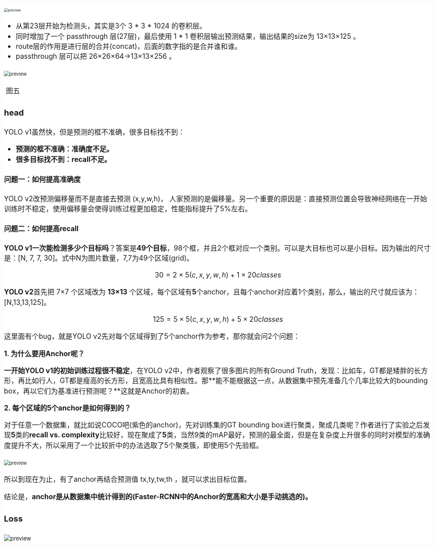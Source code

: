 <img src="https://raw.githubusercontent.com/kongyan66/Img-for-md/master/img/v2-1498b3c3c5ebebbb31b871329bc97b2e_r.jpg" alt="preview" style="zoom: 50%;" />

- 从第23层开始为检测头，其实是3个 3 * 3 * 1024 的卷积层。
- 同时增加了一个 passthrough 层(27层)，最后使用 1 * 1 卷积层输出预测结果，输出结果的size为 13×13×125 。
- route层的作用是进行层的合并(concat)，后面的数字指的是合并谁和谁。
- passthrough 层可以把 26×26×64→13×13×256 。

<img src="https://raw.githubusercontent.com/kongyan66/Img-for-md/master/img/v2-33a0c926dc46085ac913b5262edb3a0a_r.jpg" alt="preview" style="zoom: 67%;" />

​                                  																			图五

### head

YOLO v1虽然快，但是预测的框不准确，很多目标找不到：

- **预测的框不准确：准确度不足。**
- **很多目标找不到：recall不足。**

#### 问题一：如何提高准确度

YOLO v2改预测偏移量而不是直接去预测 (x,y,w,h)， 人家预测的是偏移量。另一个重要的原因是：直接预测位置会导致神经网络在一开始训练时不稳定，使用偏移量会使得训练过程更加稳定，性能指标提升了5%左右。

#### 问题二：如何提高recall

**YOLO v1一次能检测多少个目标吗**？答案是**49个目标**，98个框，并且2个框对应一个类别。可以是大目标也可以是小目标。因为输出的尺寸是：[N, 7, 7, 30]。式中N为图片数量，7,7为49个区域(grid)。

$$30=2×5(c,x,y,w,h)+1×20classes$$

**YOLO v2**首先把 7×7 个区域改为 **13×13** 个区域，每个区域有**5**个anchor，且每个anchor对应着1个类别，那么，输出的尺寸就应该为：[N,13,13,125]。

$$125=5×5(c,x,y,w,h)+5×20classes$$

这里面有个bug，就是YOLO v2先对每个区域得到了5个anchor作为参考，那你就会问2个问题：

**1. 为什么要用Anchor呢？**

**一开始YOLO v1的初始训练过程很不稳定**，在YOLO v2中，作者观察了很多图片的所有Ground Truth，发现：比如车，GT都是矮胖的长方形，再比如行人，GT都是瘦高的长方形，且宽高比具有相似性。那**能不能根据这一点，从数据集中预先准备几个几率比较大的bounding box，再以它们为基准进行预测呢？**这就是Anchor的初衷。

**2. 每个区域的5个anchor是如何得到的？**

对于任意一个数据集，就比如说COCO吧(紫色的anchor)，先对训练集的GT bounding box进行聚类，聚成几类呢？作者进行了实验之后发现**5**类的**recall vs. complexity**比较好，现在聚成了**5**类，当然9类的mAP最好，预测的最全面，但是在复杂度上升很多的同时对模型的准确度提升不大，所以采用了一个比较折中的办法选取了5个聚类簇，即使用5个先验框。

<img src="https://raw.githubusercontent.com/kongyan66/Img-for-md/master/img/v2-7e157d61f41ca02634f06b0b78c71684_r.jpg" alt="preview" style="zoom: 67%;" />

所以到现在为止，有了anchor再结合预测值 tx,ty,tw,th ，就可以求出目标位置。

结论是，**anchor是从数据集中统计得到的(Faster-RCNN中的Anchor的宽高和大小是手动挑选的)。**

### Loss

<img src="https://raw.githubusercontent.com/kongyan66/Img-for-md/master/img/v2-faed5df5818795d5fc047815f0338768_r.jpg" alt="preview" style="zoom:80%;" />
